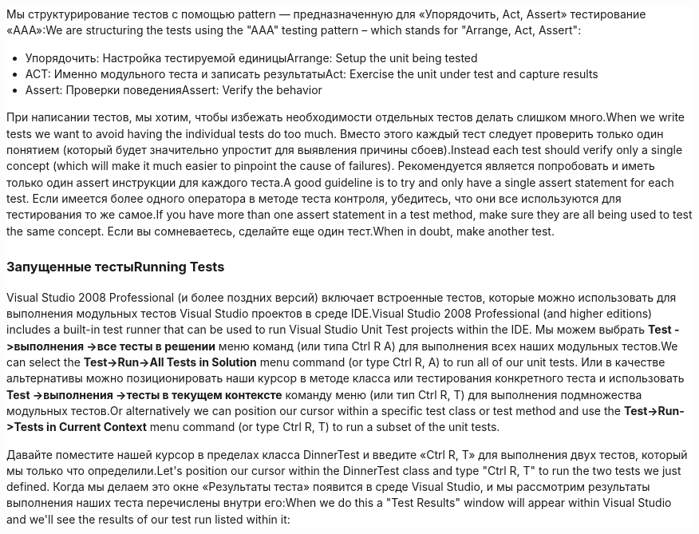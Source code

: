 <span data-ttu-id="2c7b8-147">Мы структурирование тестов с помощью pattern — предназначенную для «Упорядочить, Act, Assert» тестирование «AAA»:</span><span class="sxs-lookup"><span data-stu-id="2c7b8-147">We are structuring the tests using the "AAA" testing pattern – which stands for "Arrange, Act, Assert":</span></span>

- <span data-ttu-id="2c7b8-148">Упорядочить: Настройка тестируемой единицы</span><span class="sxs-lookup"><span data-stu-id="2c7b8-148">Arrange: Setup the unit being tested</span></span>
- <span data-ttu-id="2c7b8-149">ACT: Именно модульного теста и записать результаты</span><span class="sxs-lookup"><span data-stu-id="2c7b8-149">Act: Exercise the unit under test and capture results</span></span>
- <span data-ttu-id="2c7b8-150">Assert: Проверки поведения</span><span class="sxs-lookup"><span data-stu-id="2c7b8-150">Assert: Verify the behavior</span></span>

<span data-ttu-id="2c7b8-151">При написании тестов, мы хотим, чтобы избежать необходимости отдельных тестов делать слишком много.</span><span class="sxs-lookup"><span data-stu-id="2c7b8-151">When we write tests we want to avoid having the individual tests do too much.</span></span> <span data-ttu-id="2c7b8-152">Вместо этого каждый тест следует проверить только один понятием (который будет значительно упростит для выявления причины сбоев).</span><span class="sxs-lookup"><span data-stu-id="2c7b8-152">Instead each test should verify only a single concept (which will make it much easier to pinpoint the cause of failures).</span></span> <span data-ttu-id="2c7b8-153">Рекомендуется является попробовать и иметь только один assert инструкции для каждого теста.</span><span class="sxs-lookup"><span data-stu-id="2c7b8-153">A good guideline is to try and only have a single assert statement for each test.</span></span> <span data-ttu-id="2c7b8-154">Если имеется более одного оператора в методе теста контроля, убедитесь, что они все используются для тестирования то же самое.</span><span class="sxs-lookup"><span data-stu-id="2c7b8-154">If you have more than one assert statement in a test method, make sure they are all being used to test the same concept.</span></span> <span data-ttu-id="2c7b8-155">Если вы сомневаетесь, сделайте еще один тест.</span><span class="sxs-lookup"><span data-stu-id="2c7b8-155">When in doubt, make another test.</span></span>

### <a name="running-tests"></a><span data-ttu-id="2c7b8-156">Запущенные тесты</span><span class="sxs-lookup"><span data-stu-id="2c7b8-156">Running Tests</span></span>

<span data-ttu-id="2c7b8-157">Visual Studio 2008 Professional (и более поздних версий) включает встроенные тестов, которые можно использовать для выполнения модульных тестов Visual Studio проектов в среде IDE.</span><span class="sxs-lookup"><span data-stu-id="2c7b8-157">Visual Studio 2008 Professional (and higher editions) includes a built-in test runner that can be used to run Visual Studio Unit Test projects within the IDE.</span></span> <span data-ttu-id="2c7b8-158">Мы можем выбрать **Test -&gt;выполнения -&gt;все тесты в решении** меню команд (или типа Ctrl R A) для выполнения всех наших модульных тестов.</span><span class="sxs-lookup"><span data-stu-id="2c7b8-158">We can select the **Test-&gt;Run-&gt;All Tests in Solution** menu command (or type Ctrl R, A) to run all of our unit tests.</span></span> <span data-ttu-id="2c7b8-159">Или в качестве альтернативы можно позиционировать наши курсор в методе класса или тестирования конкретного теста и использовать **Test -&gt;выполнения -&gt;тесты в текущем контексте** команду меню (или тип Ctrl R, T) для выполнения подмножества модульных тестов.</span><span class="sxs-lookup"><span data-stu-id="2c7b8-159">Or alternatively we can position our cursor within a specific test class or test method and use the **Test-&gt;Run-&gt;Tests in Current Context** menu command (or type Ctrl R, T) to run a subset of the unit tests.</span></span>

<span data-ttu-id="2c7b8-160">Давайте поместите нашей курсор в пределах класса DinnerTest и введите «Ctrl R, T» для выполнения двух тестов, который мы только что определили.</span><span class="sxs-lookup"><span data-stu-id="2c7b8-160">Let's position our cursor within the DinnerTest class and type "Ctrl R, T" to run the two tests we just defined.</span></span> <span data-ttu-id="2c7b8-161">Когда мы делаем это окне «Результаты теста» появится в среде Visual Studio, и мы рассмотрим результаты выполнения наших теста перечислены внутри его:</span><span class="sxs-lookup"><span data-stu-id="2c7b8-161">When we do this a "Test Results" window will appear within Visual Studio and we'll see the results of our test run listed within it:</span></span>
